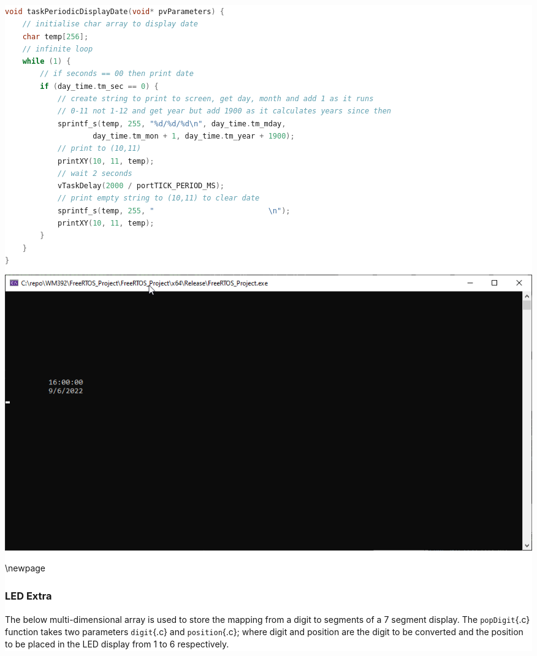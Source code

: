 ```c
void taskPeriodicDisplayDate(void* pvParameters) {
	// initialise char array to display date
	char temp[256];
	// infinite loop
	while (1) {
		// if seconds == 00 then print date
		if (day_time.tm_sec == 0) {
			// create string to print to screen, get day, month and add 1 as it runs 
			// 0-11 not 1-12 and get year but add 1900 as it calculates years since then
			sprintf_s(temp, 255, "%d/%d/%d\n", day_time.tm_mday, 
					day_time.tm_mon + 1, day_time.tm_year + 1900);
			// print to (10,11)
			printXY(10, 11, temp);
			// wait 2 seconds
			vTaskDelay(2000 / portTICK_PERIOD_MS);
			// print empty string to (10,11) to clear date
			sprintf_s(temp, 255, "                          \n");
			printXY(10, 11, temp);
		}
	}
}
```

![Date/Time Display](screenshot/Periodic_Date.png)

\newpage

### LED Extra
The below multi-dimensional array is used to store the mapping from a digit to segments of a 7 segment display. The `popDigit`{.c} function takes two parameters `digit`{.c} and `position`{.c}; where digit and position are the digit to be converted and the position to be placed in the LED display from 1 to 6 respectively.
